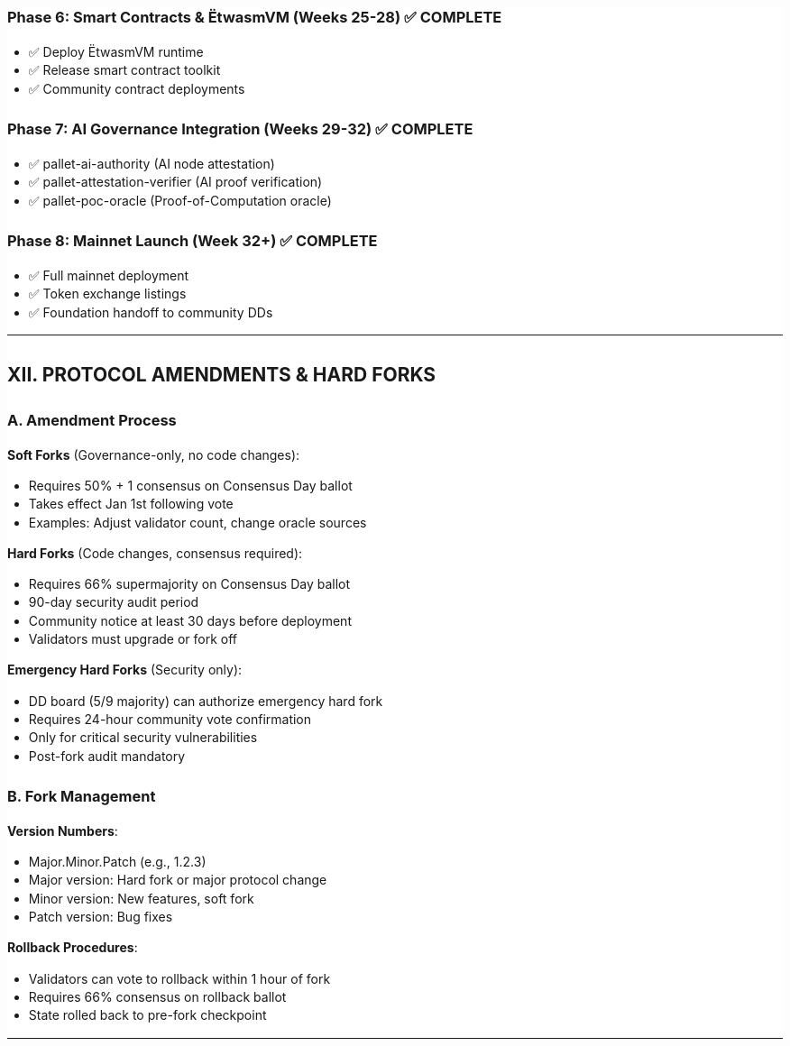 ### Phase 6: Smart Contracts & ËtwasmVM (Weeks 25-28) ✅ COMPLETE
- ✅ Deploy ËtwasmVM runtime
- ✅ Release smart contract toolkit
- ✅ Community contract deployments

### Phase 7: AI Governance Integration (Weeks 29-32) ✅ COMPLETE
- ✅ pallet-ai-authority (AI node attestation)
- ✅ pallet-attestation-verifier (AI proof verification)
- ✅ pallet-poc-oracle (Proof-of-Computation oracle)

### Phase 8: Mainnet Launch (Week 32+) ✅ COMPLETE
- ✅ Full mainnet deployment
- ✅ Token exchange listings
- ✅ Foundation handoff to community DDs

---

## XII. PROTOCOL AMENDMENTS & HARD FORKS

### A. Amendment Process

**Soft Forks** (Governance-only, no code changes):
- Requires 50% + 1 consensus on Consensus Day ballot
- Takes effect Jan 1st following vote
- Examples: Adjust validator count, change oracle sources

**Hard Forks** (Code changes, consensus required):
- Requires 66% supermajority on Consensus Day ballot
- 90-day security audit period
- Community notice at least 30 days before deployment
- Validators must upgrade or fork off

**Emergency Hard Forks** (Security only):
- DD board (5/9 majority) can authorize emergency hard fork
- Requires 24-hour community vote confirmation
- Only for critical security vulnerabilities
- Post-fork audit mandatory

### B. Fork Management

**Version Numbers**:
- Major.Minor.Patch (e.g., 1.2.3)
- Major version: Hard fork or major protocol change
- Minor version: New features, soft fork
- Patch version: Bug fixes

**Rollback Procedures**:
- Validators can vote to rollback within 1 hour of fork
- Requires 66% consensus on rollback ballot
- State rolled back to pre-fork checkpoint

---
